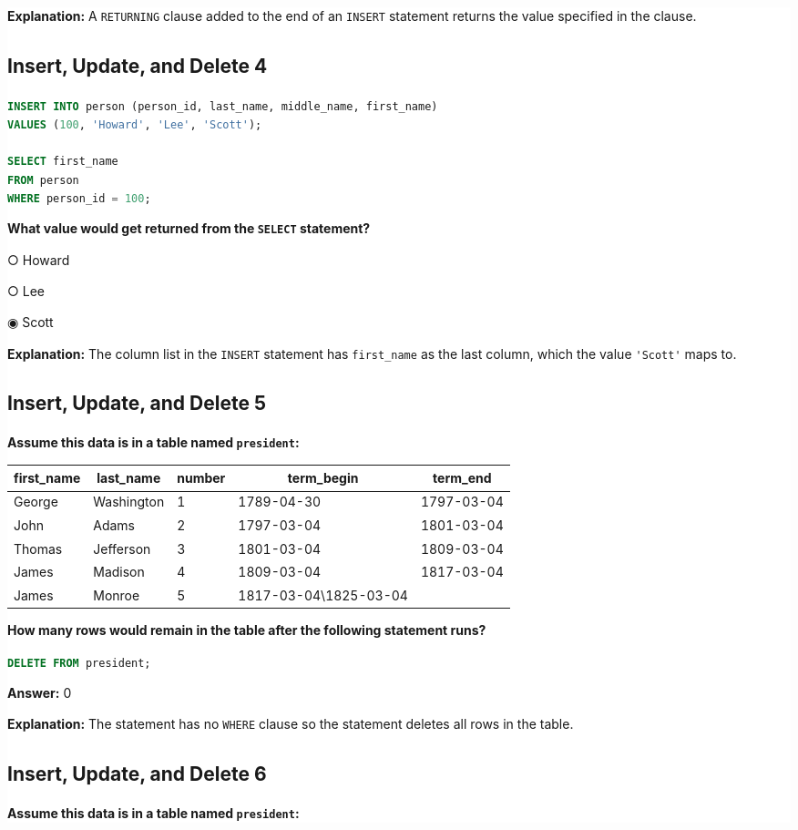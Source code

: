 **Explanation:** A `RETURNING` clause added to the end of an `INSERT` statement returns the value specified in the clause.


## **Insert, Update, and Delete 4**

```sql
INSERT INTO person (person_id, last_name, middle_name, first_name)
VALUES (100, 'Howard', 'Lee', 'Scott');

SELECT first_name
FROM person
WHERE person_id = 100;
```

**What value would get returned from the `SELECT` statement?**

○ Howard

○ Lee

◉ Scott

**Explanation:** The column list in the `INSERT` statement has `first_name` as the last column, which the value `'Scott'` maps to.


## **Insert, Update, and Delete 5**

**Assume this data is in a table named `president`:**

| **first_name** | **last_name** | **number** | **term_begin**        | **term_end** |
| -------------- | ------------- | ---------- | --------------------- | ------------ |
| George         | Washington    | 1          | 1789-04-30            | 1797-03-04   |
| John           | Adams         | 2          | 1797-03-04            | 1801-03-04   |
| Thomas         | Jefferson     | 3          | 1801-03-04            | 1809-03-04   |
| James          | Madison       | 4          | 1809-03-04            | 1817-03-04   |
| James          | Monroe        | 5          | 1817-03-04\1825-03-04 |              |

**How many rows would remain in the table after the following statement runs?**

```sql
DELETE FROM president;
```

**Answer:** 0

**Explanation:** The statement has no `WHERE` clause so the statement deletes all rows in the table.


## **Insert, Update, and Delete 6**

**Assume this data is in a table named `president`:**

